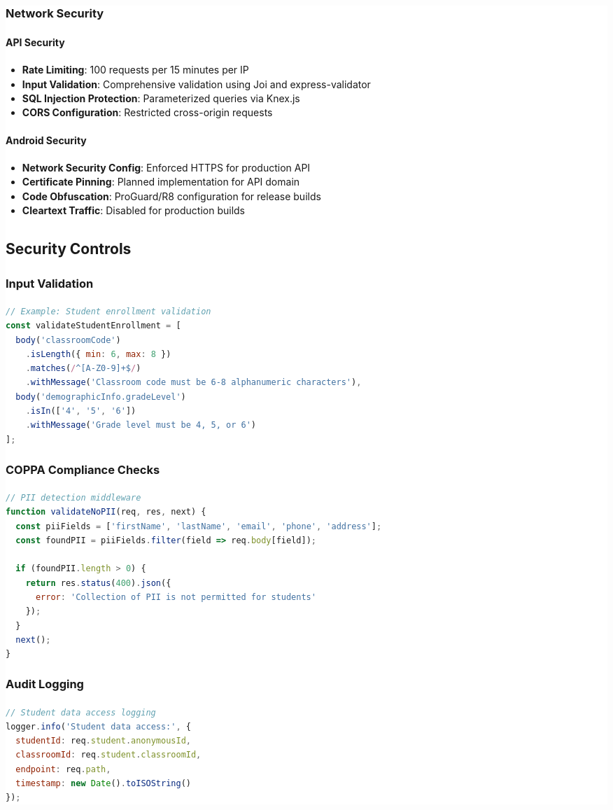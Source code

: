### Network Security

#### API Security
- **Rate Limiting**: 100 requests per 15 minutes per IP
- **Input Validation**: Comprehensive validation using Joi and express-validator
- **SQL Injection Protection**: Parameterized queries via Knex.js
- **CORS Configuration**: Restricted cross-origin requests

#### Android Security
- **Network Security Config**: Enforced HTTPS for production API
- **Certificate Pinning**: Planned implementation for API domain
- **Code Obfuscation**: ProGuard/R8 configuration for release builds
- **Cleartext Traffic**: Disabled for production builds

## Security Controls

### Input Validation
```javascript
// Example: Student enrollment validation
const validateStudentEnrollment = [
  body('classroomCode')
    .isLength({ min: 6, max: 8 })
    .matches(/^[A-Z0-9]+$/)
    .withMessage('Classroom code must be 6-8 alphanumeric characters'),
  body('demographicInfo.gradeLevel')
    .isIn(['4', '5', '6'])
    .withMessage('Grade level must be 4, 5, or 6')
];
```

### COPPA Compliance Checks
```javascript
// PII detection middleware
function validateNoPII(req, res, next) {
  const piiFields = ['firstName', 'lastName', 'email', 'phone', 'address'];
  const foundPII = piiFields.filter(field => req.body[field]);
  
  if (foundPII.length > 0) {
    return res.status(400).json({
      error: 'Collection of PII is not permitted for students'
    });
  }
  next();
}
```

### Audit Logging
```javascript
// Student data access logging
logger.info('Student data access:', {
  studentId: req.student.anonymousId,
  classroomId: req.student.classroomId,
  endpoint: req.path,
  timestamp: new Date().toISOString()
});
```
